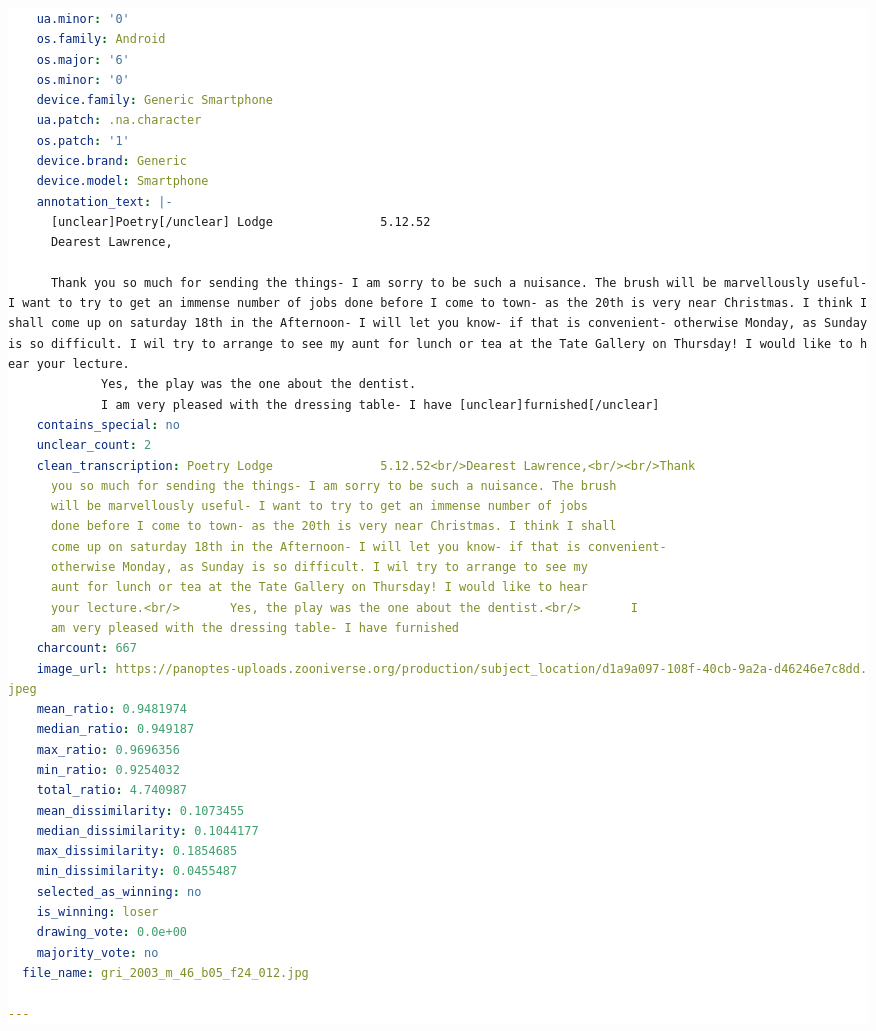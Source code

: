 ```yaml
    ua.minor: '0'
    os.family: Android
    os.major: '6'
    os.minor: '0'
    device.family: Generic Smartphone
    ua.patch: .na.character
    os.patch: '1'
    device.brand: Generic
    device.model: Smartphone
    annotation_text: |-
      [unclear]Poetry[/unclear] Lodge               5.12.52
      Dearest Lawrence,

      Thank you so much for sending the things- I am sorry to be such a nuisance. The brush will be marvellously useful- I want to try to get an immense number of jobs done before I come to town- as the 20th is very near Christmas. I think I shall come up on saturday 18th in the Afternoon- I will let you know- if that is convenient- otherwise Monday, as Sunday is so difficult. I wil try to arrange to see my aunt for lunch or tea at the Tate Gallery on Thursday! I would like to hear your lecture.
             Yes, the play was the one about the dentist.
             I am very pleased with the dressing table- I have [unclear]furnished[/unclear]
    contains_special: no
    unclear_count: 2
    clean_transcription: Poetry Lodge               5.12.52<br/>Dearest Lawrence,<br/><br/>Thank
      you so much for sending the things- I am sorry to be such a nuisance. The brush
      will be marvellously useful- I want to try to get an immense number of jobs
      done before I come to town- as the 20th is very near Christmas. I think I shall
      come up on saturday 18th in the Afternoon- I will let you know- if that is convenient-
      otherwise Monday, as Sunday is so difficult. I wil try to arrange to see my
      aunt for lunch or tea at the Tate Gallery on Thursday! I would like to hear
      your lecture.<br/>       Yes, the play was the one about the dentist.<br/>       I
      am very pleased with the dressing table- I have furnished
    charcount: 667
    image_url: https://panoptes-uploads.zooniverse.org/production/subject_location/d1a9a097-108f-40cb-9a2a-d46246e7c8dd.jpeg
    mean_ratio: 0.9481974
    median_ratio: 0.949187
    max_ratio: 0.9696356
    min_ratio: 0.9254032
    total_ratio: 4.740987
    mean_dissimilarity: 0.1073455
    median_dissimilarity: 0.1044177
    max_dissimilarity: 0.1854685
    min_dissimilarity: 0.0455487
    selected_as_winning: no
    is_winning: loser
    drawing_vote: 0.0e+00
    majority_vote: no
  file_name: gri_2003_m_46_b05_f24_012.jpg

---
```

